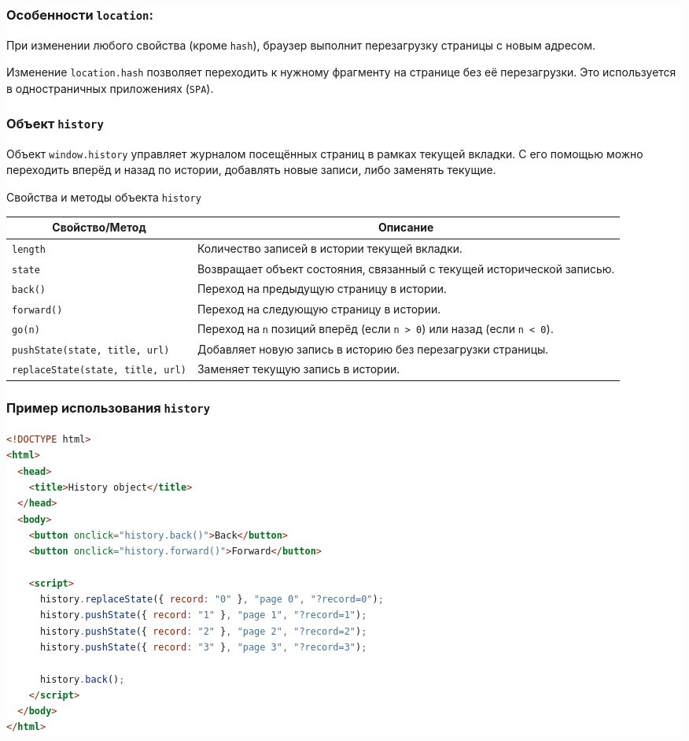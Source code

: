 ### Особенности `location`:

При изменении любого свойства (кроме `hash`), браузер выполнит перезагрузку страницы с новым адресом.

Изменение `location.hash` позволяет переходить к нужному фрагменту на странице без её перезагрузки. Это используется в одностраничных приложениях (`SPA`).

### Объект `history`

Объект `window.history` управляет журналом посещённых страниц в рамках текущей вкладки. С его помощью можно переходить вперёд и назад по истории, добавлять новые записи, либо заменять текущие.

Свойства и методы объекта `history`

| Свойство/Метод                    | Описание                                                               |
| --------------------------------- | ---------------------------------------------------------------------- |
| `length`                          | Количество записей в истории текущей вкладки.                          |
| `state`                           | Возвращает объект состояния, связанный с текущей исторической записью. |
| `back()`                          | Переход на предыдущую страницу в истории.                              |
| `forward()`                       | Переход на следующую страницу в истории.                               |
| `go(n)`                           | Переход на `n` позиций вперёд (если `n > 0`) или назад (если `n < 0`). |
| `pushState(state, title, url)`    | Добавляет новую запись в историю без перезагрузки страницы.            |
| `replaceState(state, title, url)` | Заменяет текущую запись в истории.                                     |

### Пример использования `history`

```html
<!DOCTYPE html>
<html>
  <head>
    <title>History object</title>
  </head>
  <body>
    <button onclick="history.back()">Back</button>
    <button onclick="history.forward()">Forward</button>

    <script>
      history.replaceState({ record: "0" }, "page 0", "?record=0");
      history.pushState({ record: "1" }, "page 1", "?record=1");
      history.pushState({ record: "2" }, "page 2", "?record=2");
      history.pushState({ record: "3" }, "page 3", "?record=3");

      history.back();
    </script>
  </body>
</html>
```

